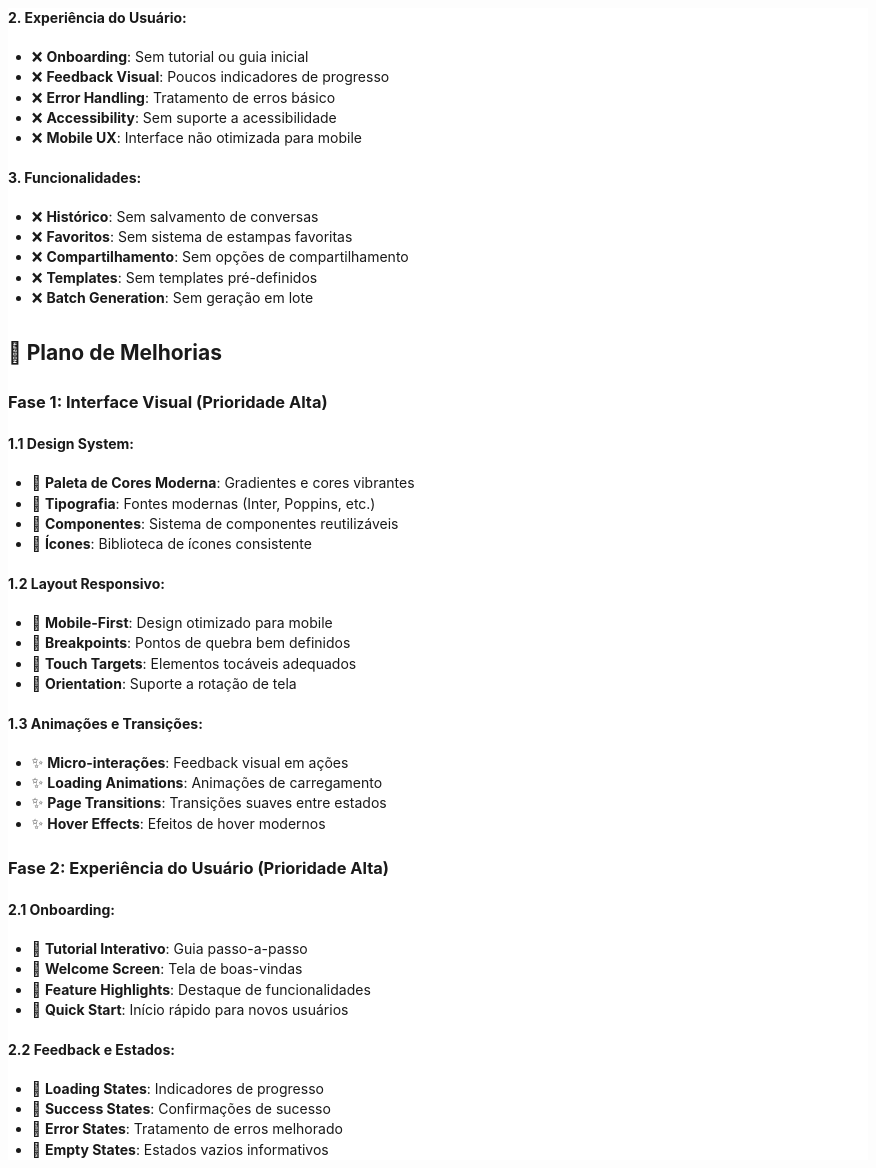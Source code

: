 #### **2. Experiência do Usuário:**
- ❌ **Onboarding**: Sem tutorial ou guia inicial
- ❌ **Feedback Visual**: Poucos indicadores de progresso
- ❌ **Error Handling**: Tratamento de erros básico
- ❌ **Accessibility**: Sem suporte a acessibilidade
- ❌ **Mobile UX**: Interface não otimizada para mobile

#### **3. Funcionalidades:**
- ❌ **Histórico**: Sem salvamento de conversas
- ❌ **Favoritos**: Sem sistema de estampas favoritas
- ❌ **Compartilhamento**: Sem opções de compartilhamento
- ❌ **Templates**: Sem templates pré-definidos
- ❌ **Batch Generation**: Sem geração em lote

## 🚀 **Plano de Melhorias**

### **Fase 1: Interface Visual (Prioridade Alta)**

#### **1.1 Design System:**
- 🎨 **Paleta de Cores Moderna**: Gradientes e cores vibrantes
- 🎨 **Tipografia**: Fontes modernas (Inter, Poppins, etc.)
- 🎨 **Componentes**: Sistema de componentes reutilizáveis
- 🎨 **Ícones**: Biblioteca de ícones consistente

#### **1.2 Layout Responsivo:**
- 📱 **Mobile-First**: Design otimizado para mobile
- 📱 **Breakpoints**: Pontos de quebra bem definidos
- 📱 **Touch Targets**: Elementos tocáveis adequados
- 📱 **Orientation**: Suporte a rotação de tela

#### **1.3 Animações e Transições:**
- ✨ **Micro-interações**: Feedback visual em ações
- ✨ **Loading Animations**: Animações de carregamento
- ✨ **Page Transitions**: Transições suaves entre estados
- ✨ **Hover Effects**: Efeitos de hover modernos

### **Fase 2: Experiência do Usuário (Prioridade Alta)**

#### **2.1 Onboarding:**
- 🎯 **Tutorial Interativo**: Guia passo-a-passo
- 🎯 **Welcome Screen**: Tela de boas-vindas
- 🎯 **Feature Highlights**: Destaque de funcionalidades
- 🎯 **Quick Start**: Início rápido para novos usuários

#### **2.2 Feedback e Estados:**
- 🔄 **Loading States**: Indicadores de progresso
- 🔄 **Success States**: Confirmações de sucesso
- 🔄 **Error States**: Tratamento de erros melhorado
- 🔄 **Empty States**: Estados vazios informativos
